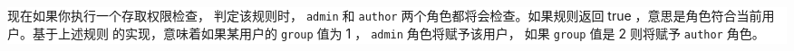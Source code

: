 现在如果你执行一个存取权限检查， 判定该规则时， `admin` 和 `author` 
两个角色都将会检查。如果规则返回 true ，意思是角色符合当前用户。基于上述规则
的实现，意味着如果某用户的 `group` 值为 1 ， `admin` 角色将赋予该用户，
如果 `group` 值是 2 则将赋予 `author` 角色。
